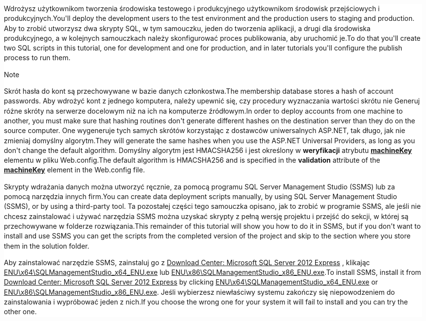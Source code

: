 <span data-ttu-id="2bf6a-230">Wdrożysz użytkownikom tworzenia środowiska testowego i produkcyjnego użytkownikom środowisk przejściowych i produkcyjnych.</span><span class="sxs-lookup"><span data-stu-id="2bf6a-230">You'll deploy the development users to the test environment and the production users to staging and production.</span></span> <span data-ttu-id="2bf6a-231">Aby to zrobić utworzysz dwa skrypty SQL, w tym samouczku, jeden do tworzenia aplikacji, a drugi dla środowiska produkcyjnego, a w kolejnych samouczkach należy skonfigurować proces publikowania, aby uruchomić je.</span><span class="sxs-lookup"><span data-stu-id="2bf6a-231">To do that you'll create two SQL scripts in this tutorial, one for development and one for production, and in later tutorials you'll configure the publish process to run them.</span></span>

> [!NOTE]
> <span data-ttu-id="2bf6a-232">Skrót hasła do kont są przechowywane w bazie danych członkostwa.</span><span class="sxs-lookup"><span data-stu-id="2bf6a-232">The membership database stores a hash of account passwords.</span></span> <span data-ttu-id="2bf6a-233">Aby wdrożyć kont z jednego komputera, należy upewnić się, czy procedury wyznaczania wartości skrótu nie Generuj różne skróty na serwerze docelowym niż na ich na komputerze źródłowym.</span><span class="sxs-lookup"><span data-stu-id="2bf6a-233">In order to deploy accounts from one machine to another, you must make sure that hashing routines don't generate different hashes on the destination server than they do on the source computer.</span></span> <span data-ttu-id="2bf6a-234">One wygeneruje tych samych skrótów korzystając z dostawców uniwersalnych ASP.NET, tak długo, jak nie zmieniaj domyślny algorytm.</span><span class="sxs-lookup"><span data-stu-id="2bf6a-234">They will generate the same hashes when you use the ASP.NET Universal Providers, as long as you don't change the default algorithm.</span></span> <span data-ttu-id="2bf6a-235">Domyślny algorytm jest HMACSHA256 i jest określony w **weryfikacji** atrybutu **[machineKey](https://msdn.microsoft.com/library/system.web.configuration.machinekeysection.aspx)** elementu w pliku Web.config.</span><span class="sxs-lookup"><span data-stu-id="2bf6a-235">The default algorithm is HMACSHA256 and is specified in the **validation** attribute of the **[machineKey](https://msdn.microsoft.com/library/system.web.configuration.machinekeysection.aspx)** element in the Web.config file.</span></span>


<span data-ttu-id="2bf6a-236">Skrypty wdrażania danych można utworzyć ręcznie, za pomocą programu SQL Server Management Studio (SSMS) lub za pomocą narzędzia innych firm.</span><span class="sxs-lookup"><span data-stu-id="2bf6a-236">You can create data deployment scripts manually, by using SQL Server Management Studio (SSMS), or by using a third-party tool.</span></span> <span data-ttu-id="2bf6a-237">Ta pozostałej części tego samouczka opisano, jak to zrobić w programie SSMS, ale jeśli nie chcesz zainstalować i używać narzędzia SSMS można uzyskać skrypty z pełną wersję projektu i przejść do sekcji, w której są przechowywane w folderze rozwiązania.</span><span class="sxs-lookup"><span data-stu-id="2bf6a-237">This remainder of this tutorial will show you how to do it in SSMS, but if you don't want to install and use SSMS you can get the scripts from the completed version of the project and skip to the section where you store them in the solution folder.</span></span>

<span data-ttu-id="2bf6a-238">Aby zainstalować narzędzie SSMS, zainstaluj go z [Download Center: Microsoft SQL Server 2012 Express](https://www.microsoft.com/download/details.aspx?id=29062) , klikając [ENU\x64\SQLManagementStudio\_x64\_ENU.exe](https://download.microsoft.com/download/8/D/D/8DD7BDBA-CEF7-4D8E-8C16-D9F69527F909/ENU/x64/SQLManagementStudio_x64_ENU.exe) lub [ ENU\x86\SQLManagementStudio\_x86\_ENU.exe](https://download.microsoft.com/download/8/D/D/8DD7BDBA-CEF7-4D8E-8C16-D9F69527F909/ENU/x86/SQLManagementStudio_x86_ENU.exe).</span><span class="sxs-lookup"><span data-stu-id="2bf6a-238">To install SSMS, install it from [Download Center: Microsoft SQL Server 2012 Express](https://www.microsoft.com/download/details.aspx?id=29062) by clicking [ENU\x64\SQLManagementStudio\_x64\_ENU.exe](https://download.microsoft.com/download/8/D/D/8DD7BDBA-CEF7-4D8E-8C16-D9F69527F909/ENU/x64/SQLManagementStudio_x64_ENU.exe) or [ENU\x86\SQLManagementStudio\_x86\_ENU.exe](https://download.microsoft.com/download/8/D/D/8DD7BDBA-CEF7-4D8E-8C16-D9F69527F909/ENU/x86/SQLManagementStudio_x86_ENU.exe).</span></span> <span data-ttu-id="2bf6a-239">Jeśli wybierzesz niewłaściwy systemu zakończy się niepowodzeniem do zainstalowania i wypróbować jeden z nich.</span><span class="sxs-lookup"><span data-stu-id="2bf6a-239">If you choose the wrong one for your system it will fail to install and you can try the other one.</span></span>
